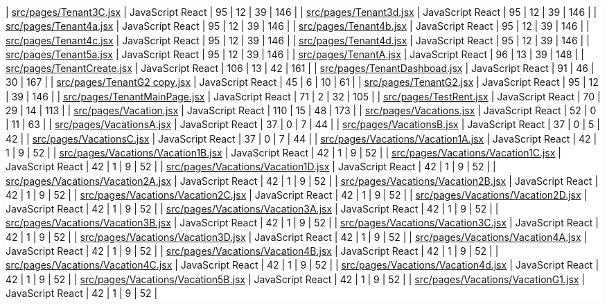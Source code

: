 | [src/pages/Tenant3C.jsx](/src/pages/Tenant3C.jsx) | JavaScript React | 95 | 12 | 39 | 146 |
| [src/pages/Tenant3d.jsx](/src/pages/Tenant3d.jsx) | JavaScript React | 95 | 12 | 39 | 146 |
| [src/pages/Tenant4a.jsx](/src/pages/Tenant4a.jsx) | JavaScript React | 95 | 12 | 39 | 146 |
| [src/pages/Tenant4b.jsx](/src/pages/Tenant4b.jsx) | JavaScript React | 95 | 12 | 39 | 146 |
| [src/pages/Tenant4c.jsx](/src/pages/Tenant4c.jsx) | JavaScript React | 95 | 12 | 39 | 146 |
| [src/pages/Tenant4d.jsx](/src/pages/Tenant4d.jsx) | JavaScript React | 95 | 12 | 39 | 146 |
| [src/pages/Tenant5a.jsx](/src/pages/Tenant5a.jsx) | JavaScript React | 95 | 12 | 39 | 146 |
| [src/pages/TenantA.jsx](/src/pages/TenantA.jsx) | JavaScript React | 96 | 13 | 39 | 148 |
| [src/pages/TenantCreate.jsx](/src/pages/TenantCreate.jsx) | JavaScript React | 106 | 13 | 42 | 161 |
| [src/pages/TenantDashboad.jsx](/src/pages/TenantDashboad.jsx) | JavaScript React | 91 | 46 | 30 | 167 |
| [src/pages/TenantG2 copy.jsx](/src/pages/TenantG2%20copy.jsx) | JavaScript React | 45 | 6 | 10 | 61 |
| [src/pages/TenantG2.jsx](/src/pages/TenantG2.jsx) | JavaScript React | 95 | 12 | 39 | 146 |
| [src/pages/TenantMainPage.jsx](/src/pages/TenantMainPage.jsx) | JavaScript React | 71 | 2 | 32 | 105 |
| [src/pages/TestRent.jsx](/src/pages/TestRent.jsx) | JavaScript React | 70 | 29 | 14 | 113 |
| [src/pages/Vacation.jsx](/src/pages/Vacation.jsx) | JavaScript React | 110 | 15 | 48 | 173 |
| [src/pages/Vacations.jsx](/src/pages/Vacations.jsx) | JavaScript React | 52 | 0 | 11 | 63 |
| [src/pages/VacationsA.jsx](/src/pages/VacationsA.jsx) | JavaScript React | 37 | 0 | 7 | 44 |
| [src/pages/VacationsB.jsx](/src/pages/VacationsB.jsx) | JavaScript React | 37 | 0 | 5 | 42 |
| [src/pages/VacationsC.jsx](/src/pages/VacationsC.jsx) | JavaScript React | 37 | 0 | 7 | 44 |
| [src/pages/Vacations/Vacation1A.jsx](/src/pages/Vacations/Vacation1A.jsx) | JavaScript React | 42 | 1 | 9 | 52 |
| [src/pages/Vacations/Vacation1B.jsx](/src/pages/Vacations/Vacation1B.jsx) | JavaScript React | 42 | 1 | 9 | 52 |
| [src/pages/Vacations/Vacation1C.jsx](/src/pages/Vacations/Vacation1C.jsx) | JavaScript React | 42 | 1 | 9 | 52 |
| [src/pages/Vacations/Vacation1D.jsx](/src/pages/Vacations/Vacation1D.jsx) | JavaScript React | 42 | 1 | 9 | 52 |
| [src/pages/Vacations/Vacation2A.jsx](/src/pages/Vacations/Vacation2A.jsx) | JavaScript React | 42 | 1 | 9 | 52 |
| [src/pages/Vacations/Vacation2B.jsx](/src/pages/Vacations/Vacation2B.jsx) | JavaScript React | 42 | 1 | 9 | 52 |
| [src/pages/Vacations/Vacation2C.jsx](/src/pages/Vacations/Vacation2C.jsx) | JavaScript React | 42 | 1 | 9 | 52 |
| [src/pages/Vacations/Vacation2D.jsx](/src/pages/Vacations/Vacation2D.jsx) | JavaScript React | 42 | 1 | 9 | 52 |
| [src/pages/Vacations/Vacation3A.jsx](/src/pages/Vacations/Vacation3A.jsx) | JavaScript React | 42 | 1 | 9 | 52 |
| [src/pages/Vacations/Vacation3B.jsx](/src/pages/Vacations/Vacation3B.jsx) | JavaScript React | 42 | 1 | 9 | 52 |
| [src/pages/Vacations/Vacation3C.jsx](/src/pages/Vacations/Vacation3C.jsx) | JavaScript React | 42 | 1 | 9 | 52 |
| [src/pages/Vacations/Vacation3D.jsx](/src/pages/Vacations/Vacation3D.jsx) | JavaScript React | 42 | 1 | 9 | 52 |
| [src/pages/Vacations/Vacation4A.jsx](/src/pages/Vacations/Vacation4A.jsx) | JavaScript React | 42 | 1 | 9 | 52 |
| [src/pages/Vacations/Vacation4B.jsx](/src/pages/Vacations/Vacation4B.jsx) | JavaScript React | 42 | 1 | 9 | 52 |
| [src/pages/Vacations/Vacation4C.jsx](/src/pages/Vacations/Vacation4C.jsx) | JavaScript React | 42 | 1 | 9 | 52 |
| [src/pages/Vacations/Vacation4d.jsx](/src/pages/Vacations/Vacation4d.jsx) | JavaScript React | 42 | 1 | 9 | 52 |
| [src/pages/Vacations/Vacation5B.jsx](/src/pages/Vacations/Vacation5B.jsx) | JavaScript React | 42 | 1 | 9 | 52 |
| [src/pages/Vacations/VacationG1.jsx](/src/pages/Vacations/VacationG1.jsx) | JavaScript React | 42 | 1 | 9 | 52 |